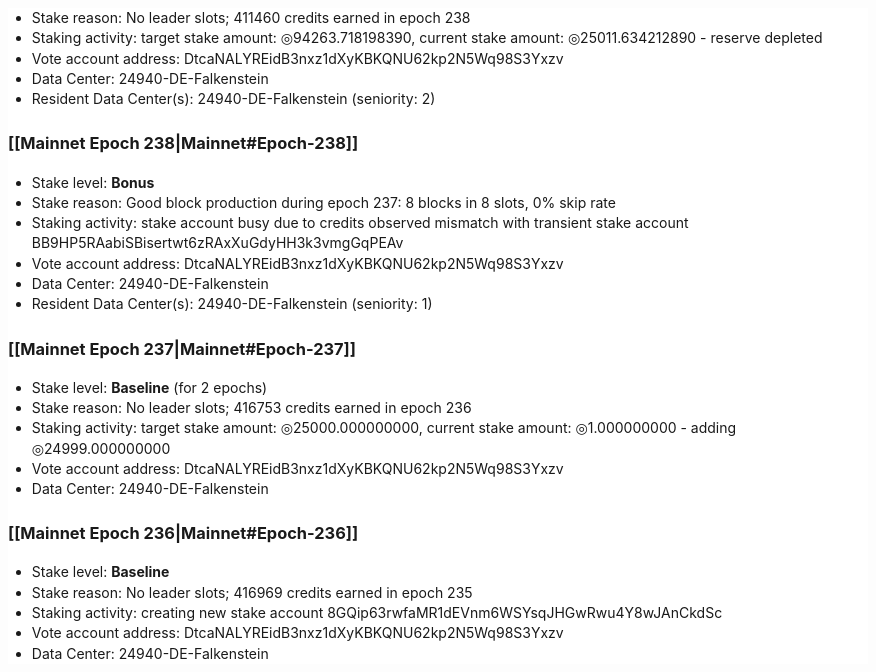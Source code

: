* Stake reason: No leader slots; 411460 credits earned in epoch 238
* Staking activity: target stake amount: ◎94263.718198390, current stake amount: ◎25011.634212890 - reserve depleted
* Vote account address: DtcaNALYREidB3nxz1dXyKBKQNU62kp2N5Wq98S3Yxzv
* Data Center: 24940-DE-Falkenstein
* Resident Data Center(s): 24940-DE-Falkenstein (seniority: 2)
### [[Mainnet Epoch 238|Mainnet#Epoch-238]]
* Stake level: **Bonus**
* Stake reason: Good block production during epoch 237: 8 blocks in 8 slots, 0% skip rate
* Staking activity: stake account busy due to credits observed mismatch with transient stake account BB9HP5RAabiSBisertwt6zRAxXuGdyHH3k3vmgGqPEAv
* Vote account address: DtcaNALYREidB3nxz1dXyKBKQNU62kp2N5Wq98S3Yxzv
* Data Center: 24940-DE-Falkenstein
* Resident Data Center(s): 24940-DE-Falkenstein (seniority: 1)
### [[Mainnet Epoch 237|Mainnet#Epoch-237]]
* Stake level: **Baseline** (for 2 epochs)
* Stake reason: No leader slots; 416753 credits earned in epoch 236
* Staking activity: target stake amount: ◎25000.000000000, current stake amount: ◎1.000000000 - adding ◎24999.000000000
* Vote account address: DtcaNALYREidB3nxz1dXyKBKQNU62kp2N5Wq98S3Yxzv
* Data Center: 24940-DE-Falkenstein
### [[Mainnet Epoch 236|Mainnet#Epoch-236]]
* Stake level: **Baseline**
* Stake reason: No leader slots; 416969 credits earned in epoch 235
* Staking activity: creating new stake account 8GQip63rwfaMR1dEVnm6WSYsqJHGwRwu4Y8wJAnCkdSc
* Vote account address: DtcaNALYREidB3nxz1dXyKBKQNU62kp2N5Wq98S3Yxzv
* Data Center: 24940-DE-Falkenstein